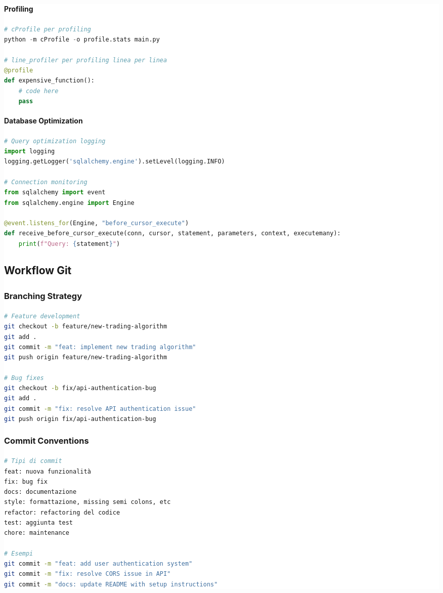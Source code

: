 #### Profiling

```python
# cProfile per profiling
python -m cProfile -o profile.stats main.py

# line_profiler per profiling linea per linea
@profile
def expensive_function():
    # code here
    pass
```

#### Database Optimization

```python
# Query optimization logging
import logging
logging.getLogger('sqlalchemy.engine').setLevel(logging.INFO)

# Connection monitoring
from sqlalchemy import event
from sqlalchemy.engine import Engine

@event.listens_for(Engine, "before_cursor_execute")
def receive_before_cursor_execute(conn, cursor, statement, parameters, context, executemany):
    print(f"Query: {statement}")
```

## Workflow Git

### Branching Strategy

```bash
# Feature development
git checkout -b feature/new-trading-algorithm
git add .
git commit -m "feat: implement new trading algorithm"
git push origin feature/new-trading-algorithm

# Bug fixes
git checkout -b fix/api-authentication-bug
git add .
git commit -m "fix: resolve API authentication issue"
git push origin fix/api-authentication-bug
```

### Commit Conventions

```bash
# Tipi di commit
feat: nuova funzionalità
fix: bug fix
docs: documentazione
style: formattazione, missing semi colons, etc
refactor: refactoring del codice
test: aggiunta test
chore: maintenance

# Esempi
git commit -m "feat: add user authentication system"
git commit -m "fix: resolve CORS issue in API"
git commit -m "docs: update README with setup instructions"
```
